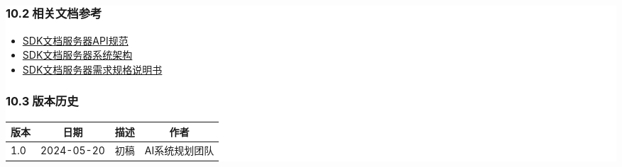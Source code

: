 ### 10.2 相关文档参考

- [SDK文档服务器API规范](./sdk_documentation_server_api_spec.md)
- [SDK文档服务器系统架构](./sdk_documentation_server_architecture.md)
- [SDK文档服务器需求规格说明书](./sdk_documentation_server_requirements.md)

### 10.3 版本历史

| 版本 | 日期 | 描述 | 作者 |
|------|------|------|------|
| 1.0 | 2024-05-20 | 初稿 | AI系统规划团队 | 